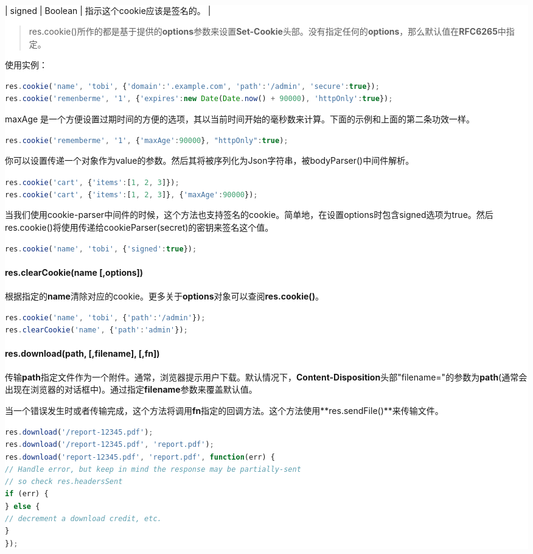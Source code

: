 |  signed  | Boolean |                 指示这个cookie应该是签名的。                 |

> res.cookie()所作的都是基于提供的**options**参数来设置**Set-Cookie**头部。没有指定任何的**options**，那么默认值在**RFC6265**中指定。

使用实例：

```js
res.cookie('name', 'tobi', {'domain':'.example.com', 'path':'/admin', 'secure':true});
res.cookie('remenberme', '1', {'expires':new Date(Date.now() + 90000), 'httpOnly':true});
```

maxAge 是一个方便设置过期时间的方便的选项，其以当前时间开始的毫秒数来计算。下面的示例和上面的第二条功效一样。

```js
res.cookie('rememberme', '1', {'maxAge':90000}, "httpOnly":true);
```

你可以设置传递一个对象作为value的参数。然后其将被序列化为Json字符串，被bodyParser()中间件解析。

```js
res.cookie('cart', {'items':[1, 2, 3]});
res.cookie('cart', {'items':[1, 2, 3]}, {'maxAge':90000});
```

当我们使用cookie-parser中间件的时候，这个方法也支持签名的cookie。简单地，在设置options时包含signed选项为true。然后res.cookie()将使用传递给cookieParser(secret)的密钥来签名这个值。

```js
res.cookie('name', 'tobi', {'signed':true});
```

#### res.clearCookie(name [,options])

根据指定的**name**清除对应的cookie。更多关于**options**对象可以查阅**res.cookie()**。

```js
res.cookie('name', 'tobi', {'path':'/admin'});
res.clearCookie('name', {'path':'admin'});
```

#### res.download(path, [,filename], [,fn])

传输**path**指定文件作为一个附件。通常，浏览器提示用户下载。默认情况下，**Content-Disposition**头部"filename="的参数为**path**(通常会出现在浏览器的对话框中)。通过指定**filename**参数来覆盖默认值。

当一个错误发生时或者传输完成，这个方法将调用**fn**指定的回调方法。这个方法使用**res.sendFile()**来传输文件。

```js
res.download('/report-12345.pdf');
res.download('/report-12345.pdf', 'report.pdf');
res.download('report-12345.pdf', 'report.pdf', function(err) {
// Handle error, but keep in mind the response may be partially-sent
// so check res.headersSent
if (err) {
} else {
// decrement a download credit, etc.
}
});
```
